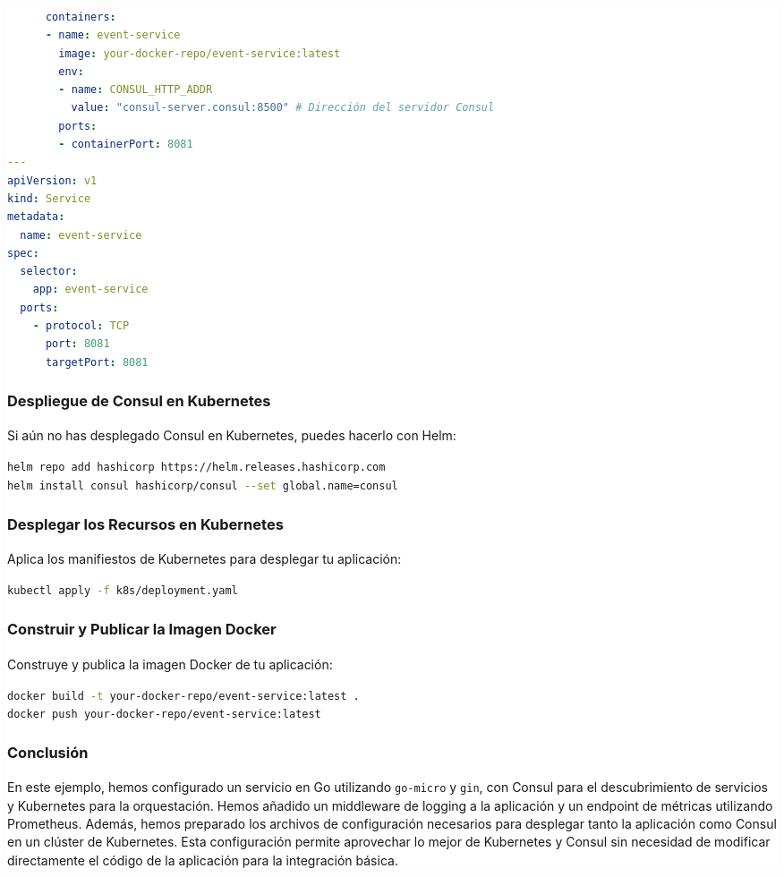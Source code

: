 ```yaml
      containers:
      - name: event-service
        image: your-docker-repo/event-service:latest
        env:
        - name: CONSUL_HTTP_ADDR
          value: "consul-server.consul:8500" # Dirección del servidor Consul
        ports:
        - containerPort: 8081
---
apiVersion: v1
kind: Service
metadata:
  name: event-service
spec:
  selector:
    app: event-service
  ports:
    - protocol: TCP
      port: 8081
      targetPort: 8081
```

### Despliegue de Consul en Kubernetes

Si aún no has desplegado Consul en Kubernetes, puedes hacerlo con Helm:

```sh
helm repo add hashicorp https://helm.releases.hashicorp.com
helm install consul hashicorp/consul --set global.name=consul
```

### Desplegar los Recursos en Kubernetes

Aplica los manifiestos de Kubernetes para desplegar tu aplicación:

```sh
kubectl apply -f k8s/deployment.yaml
```

### Construir y Publicar la Imagen Docker

Construye y publica la imagen Docker de tu aplicación:

```sh
docker build -t your-docker-repo/event-service:latest .
docker push your-docker-repo/event-service:latest
```

### Conclusión

En este ejemplo, hemos configurado un servicio en Go utilizando `go-micro` y `gin`, con Consul para el descubrimiento de servicios y Kubernetes para la orquestación. Hemos añadido un middleware de logging a la aplicación y un endpoint de métricas utilizando Prometheus. Además, hemos preparado los archivos de configuración necesarios para desplegar tanto la aplicación como Consul en un clúster de Kubernetes. Esta configuración permite aprovechar lo mejor de Kubernetes y Consul sin necesidad de modificar directamente el código de la aplicación para la integración básica.